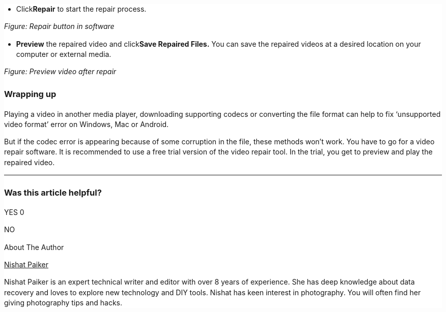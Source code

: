 * Click**Repair** to start the repair process.

_Figure: Repair button in software_

* **Preview** the repaired video and click**Save Repaired Files.** You can save the repaired videos at a desired location on your computer or external media.

_Figure: Preview video after repair_

[](https://cloud.stellarinfo.com/StellarRepairforVideo-B.exe) [](https://cloud.stellarinfo.com/StellarRepairforVideo-B.dmg.zip)

### **Wrapping up**

 Playing a video in another media player, downloading supporting codecs or converting the file format can help to fix ‘unsupported video format’ error on Windows, Mac or Android.

 But if the codec error is appearing because of some corruption in the file, these methods won’t work. You have to go for a video repair software. It is recommended to use a free trial version of the video repair tool. In the trial, you get to preview and play the repaired video.

---

### Was this article helpful?

YES 0

NO

About The Author

[Nishat Paiker](https://tools.techidaily.com/stellardata-recovery/buy-now/) [](https://www.linkedin.com/in/nishat-paiker-81a31313/)

 Nishat Paiker is an expert technical writer and editor with over 8 years of experience. She has deep knowledge about data recovery and loves to explore new technology and DIY tools. Nishat has keen interest in photography. You will often find her giving photography tips and hacks.

<ins class="adsbygoogle"
     style="display:block"
     data-ad-format="autorelaxed"
     data-ad-client="ca-pub-7571918770474297"
     data-ad-slot="1223367746"></ins>



<ins class="adsbygoogle"
     style="display:block"
     data-ad-client="ca-pub-7571918770474297"
     data-ad-slot="8358498916"
     data-ad-format="auto"
     data-full-width-responsive="true"></ins>

